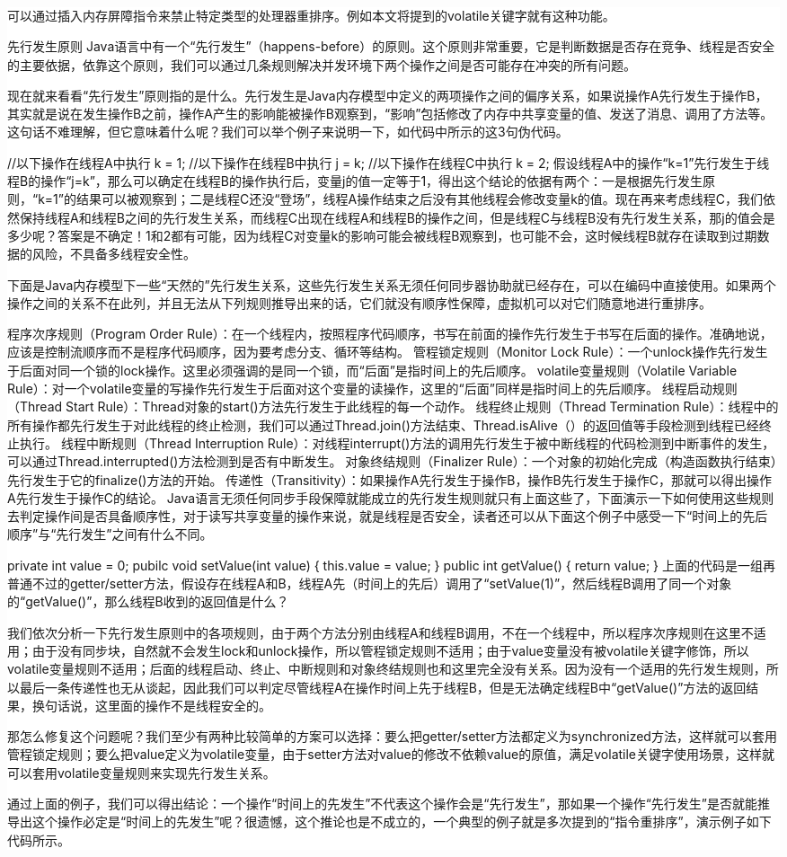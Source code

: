 可以通过插入内存屏障指令来禁止特定类型的处理器重排序。例如本文将提到的volatile关键字就有这种功能。



先行发生原则
Java语言中有一个“先行发生”（happens-before）的原则。这个原则非常重要，它是判断数据是否存在竞争、线程是否安全的主要依据，依靠这个原则，我们可以通过几条规则解决并发环境下两个操作之间是否可能存在冲突的所有问题。

现在就来看看“先行发生”原则指的是什么。先行发生是Java内存模型中定义的两项操作之间的偏序关系，如果说操作A先行发生于操作B，其实就是说在发生操作B之前，操作A产生的影响能被操作B观察到，“影响”包括修改了内存中共享变量的值、发送了消息、调用了方法等。这句话不难理解，但它意味着什么呢？我们可以举个例子来说明一下，如代码中所示的这3句伪代码。

//以下操作在线程A中执行
k = 1;
//以下操作在线程B中执行
j = k;
//以下操作在线程C中执行
k = 2;
假设线程A中的操作“k=1”先行发生于线程B的操作“j=k”，那么可以确定在线程B的操作执行后，变量j的值一定等于1，得出这个结论的依据有两个：一是根据先行发生原则，“k=1”的结果可以被观察到；二是线程C还没“登场”，线程A操作结束之后没有其他线程会修改变量k的值。现在再来考虑线程C，我们依然保持线程A和线程B之间的先行发生关系，而线程C出现在线程A和线程B的操作之间，但是线程C与线程B没有先行发生关系，那j的值会是多少呢？答案是不确定！1和2都有可能，因为线程C对变量k的影响可能会被线程B观察到，也可能不会，这时候线程B就存在读取到过期数据的风险，不具备多线程安全性。

下面是Java内存模型下一些“天然的”先行发生关系，这些先行发生关系无须任何同步器协助就已经存在，可以在编码中直接使用。如果两个操作之间的关系不在此列，并且无法从下列规则推导出来的话，它们就没有顺序性保障，虚拟机可以对它们随意地进行重排序。

程序次序规则（Program Order Rule）：在一个线程内，按照程序代码顺序，书写在前面的操作先行发生于书写在后面的操作。准确地说，应该是控制流顺序而不是程序代码顺序，因为要考虑分支、循环等结构。
管程锁定规则（Monitor Lock Rule）：一个unlock操作先行发生于后面对同一个锁的lock操作。这里必须强调的是同一个锁，而“后面”是指时间上的先后顺序。
volatile变量规则（Volatile Variable Rule）：对一个volatile变量的写操作先行发生于后面对这个变量的读操作，这里的“后面”同样是指时间上的先后顺序。
线程启动规则（Thread Start Rule）：Thread对象的start()方法先行发生于此线程的每一个动作。
线程终止规则（Thread Termination Rule）：线程中的所有操作都先行发生于对此线程的终止检测，我们可以通过Thread.join()方法结束、Thread.isAlive（）的返回值等手段检测到线程已经终止执行。
线程中断规则（Thread Interruption Rule）：对线程interrupt()方法的调用先行发生于被中断线程的代码检测到中断事件的发生，可以通过Thread.interrupted()方法检测到是否有中断发生。
对象终结规则（Finalizer Rule）：一个对象的初始化完成（构造函数执行结束）先行发生于它的finalize()方法的开始。
传递性（Transitivity）：如果操作A先行发生于操作B，操作B先行发生于操作C，那就可以得出操作A先行发生于操作C的结论。
Java语言无须任何同步手段保障就能成立的先行发生规则就只有上面这些了，下面演示一下如何使用这些规则去判定操作间是否具备顺序性，对于读写共享变量的操作来说，就是线程是否安全，读者还可以从下面这个例子中感受一下“时间上的先后顺序”与“先行发生”之间有什么不同。

private int value = 0;
pubilc void setValue(int value) { 
    this.value = value;
}
public int getValue() { 
    return value;
}
上面的代码是一组再普通不过的getter/setter方法，假设存在线程A和B，线程A先（时间上的先后）调用了“setValue(1)”，然后线程B调用了同一个对象的“getValue()”，那么线程B收到的返回值是什么？

我们依次分析一下先行发生原则中的各项规则，由于两个方法分别由线程A和线程B调用，不在一个线程中，所以程序次序规则在这里不适用；由于没有同步块，自然就不会发生lock和unlock操作，所以管程锁定规则不适用；由于value变量没有被volatile关键字修饰，所以volatile变量规则不适用；后面的线程启动、终止、中断规则和对象终结规则也和这里完全没有关系。因为没有一个适用的先行发生规则，所以最后一条传递性也无从谈起，因此我们可以判定尽管线程A在操作时间上先于线程B，但是无法确定线程B中“getValue()”方法的返回结果，换句话说，这里面的操作不是线程安全的。

那怎么修复这个问题呢？我们至少有两种比较简单的方案可以选择：要么把getter/setter方法都定义为synchronized方法，这样就可以套用管程锁定规则；要么把value定义为volatile变量，由于setter方法对value的修改不依赖value的原值，满足volatile关键字使用场景，这样就可以套用volatile变量规则来实现先行发生关系。

通过上面的例子，我们可以得出结论：一个操作“时间上的先发生”不代表这个操作会是“先行发生”，那如果一个操作“先行发生”是否就能推导出这个操作必定是“时间上的先发生”呢？很遗憾，这个推论也是不成立的，一个典型的例子就是多次提到的“指令重排序”，演示例子如下代码所示。

